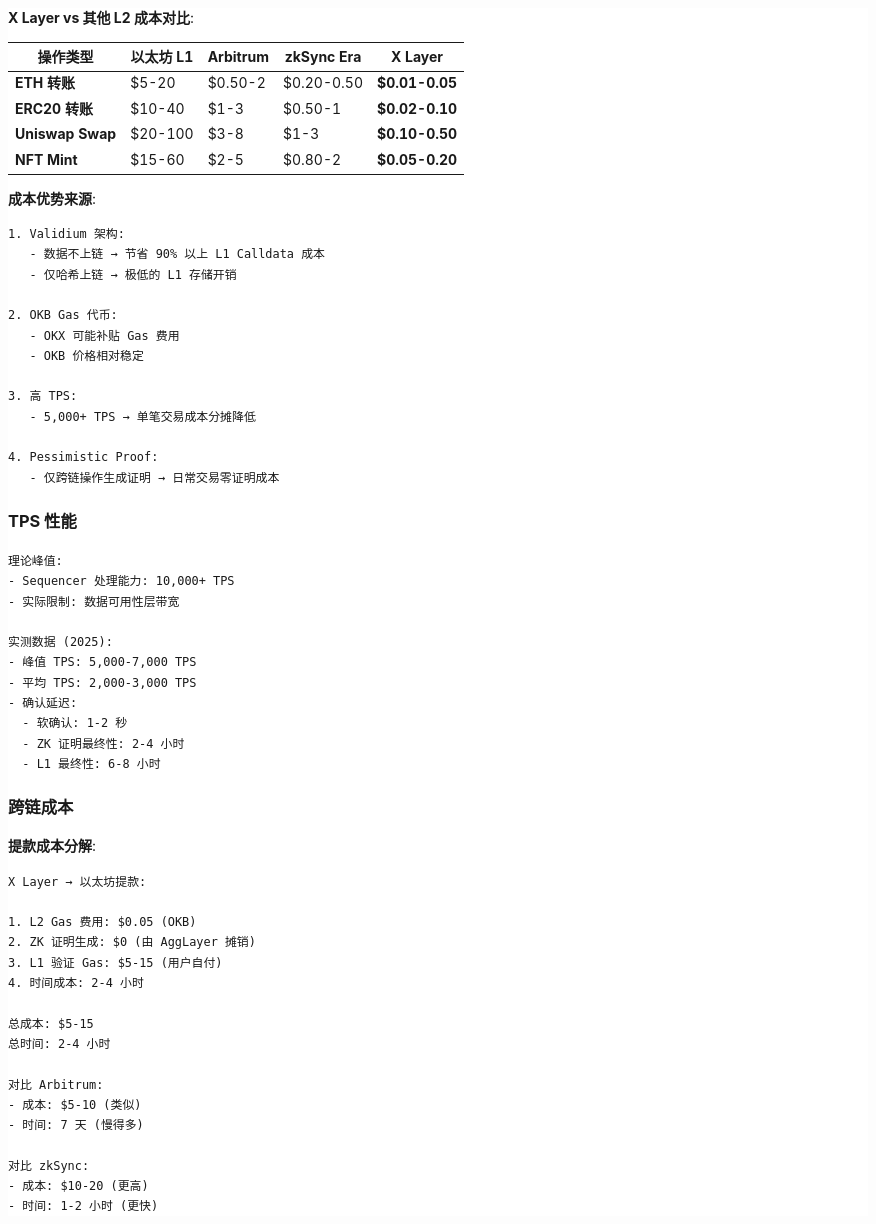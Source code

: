 **X Layer vs 其他 L2 成本对比**:

| 操作类型         | 以太坊 L1      | Arbitrum     | zkSync Era   | X Layer      |
|-----------------|---------------|-------------|--------------|--------------|
| **ETH 转账**     | $5-20         | $0.50-2     | $0.20-0.50   | **$0.01-0.05** |
| **ERC20 转账**   | $10-40        | $1-3        | $0.50-1      | **$0.02-0.10** |
| **Uniswap Swap** | $20-100       | $3-8        | $1-3         | **$0.10-0.50** |
| **NFT Mint**     | $15-60        | $2-5        | $0.80-2      | **$0.05-0.20** |

**成本优势来源**:
```
1. Validium 架构:
   - 数据不上链 → 节省 90% 以上 L1 Calldata 成本
   - 仅哈希上链 → 极低的 L1 存储开销

2. OKB Gas 代币:
   - OKX 可能补贴 Gas 费用
   - OKB 价格相对稳定

3. 高 TPS:
   - 5,000+ TPS → 单笔交易成本分摊降低

4. Pessimistic Proof:
   - 仅跨链操作生成证明 → 日常交易零证明成本
```

### TPS 性能

```
理论峰值:
- Sequencer 处理能力: 10,000+ TPS
- 实际限制: 数据可用性层带宽

实测数据 (2025):
- 峰值 TPS: 5,000-7,000 TPS
- 平均 TPS: 2,000-3,000 TPS
- 确认延迟:
  - 软确认: 1-2 秒
  - ZK 证明最终性: 2-4 小时
  - L1 最终性: 6-8 小时
```

### 跨链成本

**提款成本分解**:
```
X Layer → 以太坊提款:

1. L2 Gas 费用: $0.05 (OKB)
2. ZK 证明生成: $0 (由 AggLayer 摊销)
3. L1 验证 Gas: $5-15 (用户自付)
4. 时间成本: 2-4 小时

总成本: $5-15
总时间: 2-4 小时

对比 Arbitrum:
- 成本: $5-10 (类似)
- 时间: 7 天 (慢得多)

对比 zkSync:
- 成本: $10-20 (更高)
- 时间: 1-2 小时 (更快)
```